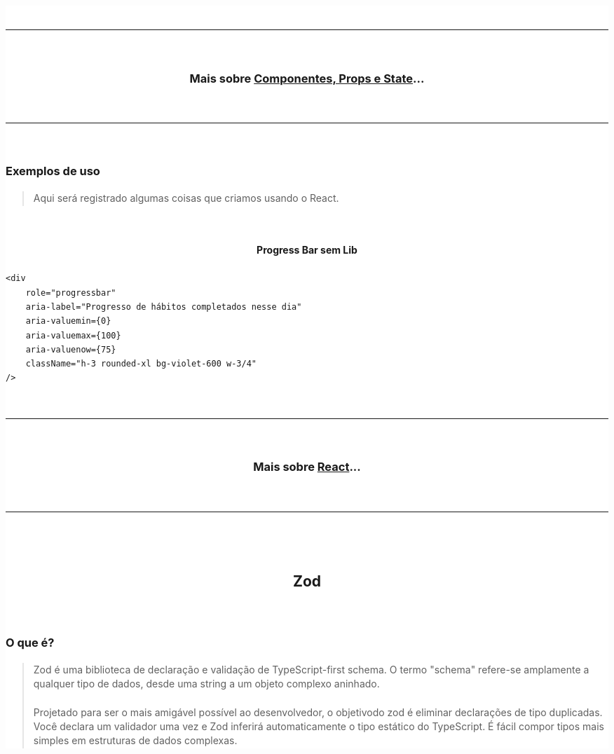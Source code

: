 <div align="center">

<br><hr><br>

### Mais sobre [Componentes, Props e State](https://felipegalvao.com.br/pt/blog/learn-react-components-state-and-props/)...

<br><hr><br>

</div>

### Exemplos de uso <a name = "react_exemplo"></a>

> Aqui será registrado algumas coisas que criamos usando o React.

<br>

<div align="center">

#### **Progress Bar sem Lib** <a name = "react_progressbar_sem_lib"></a>

</div>

```tsx
<div
	role="progressbar"
	aria-label="Progresso de hábitos completados nesse dia"
	aria-valuemin={0}
	aria-valuemax={100}
	aria-valuenow={75}
	className="h-3 rounded-xl bg-violet-600 w-3/4"
/>
```

<div align="center">

<br><hr><br>

### Mais sobre [React](https://reactjs.org)...

<br><hr><br><br>

## Zod <a name = "zod"></a>

</div>

<br>

### O que é? <a name = "zod_sobre"></a>

> Zod é uma biblioteca de declaração e validação de TypeScript-first schema. O termo "schema"
> refere-se amplamente a qualquer tipo de dados, desde uma string a um objeto complexo aninhado.
> <br><br> Projetado para ser o mais amigável possível ao desenvolvedor, o objetivodo zod é eliminar
> declarações de tipo duplicadas. Você declara um validador uma vez e Zod inferirá automaticamente o
> tipo estático do TypeScript. É fácil compor tipos mais simples em estruturas de dados complexas.
